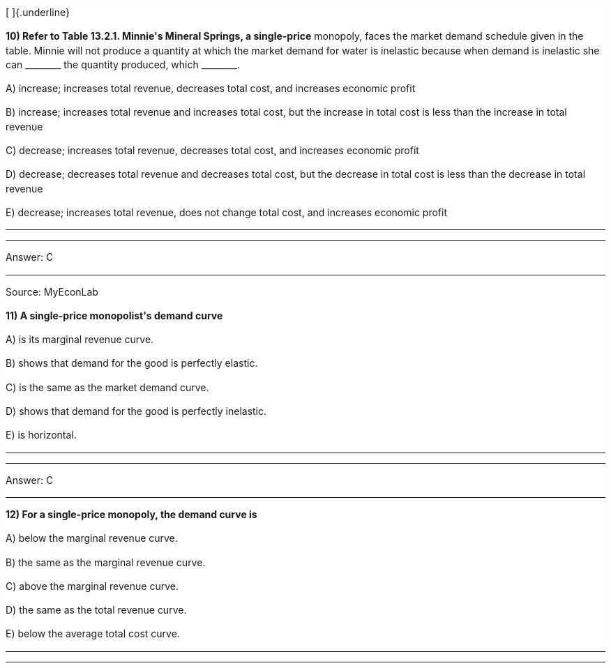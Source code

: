 [ ]{.underline}

**10\) Refer to Table 13.2.1. Minnie\'s Mineral Springs, a single-price**
monopoly, faces the market demand schedule given in the table. Minnie
will not produce a quantity at which the market demand for water is
inelastic because when demand is inelastic she can \_\_\_\_\_\_\_\_ the
quantity produced, which \_\_\_\_\_\_\_\_.

A\) increase; increases total revenue, decreases total cost, and
increases economic profit

B\) increase; increases total revenue and increases total cost, but the
increase in total cost is less than the increase in total revenue

C\) decrease; increases total revenue, decreases total cost, and
increases economic profit

D\) decrease; decreases total revenue and decreases total cost, but the
decrease in total cost is less than the decrease in total revenue

E\) decrease; increases total revenue, does not change total cost, and
increases economic profit

---
---
Answer: C

---
Source: MyEconLab

**11\) A single-price monopolist\'s demand curve**

A\) is its marginal revenue curve.

B\) shows that demand for the good is perfectly elastic.

C\) is the same as the market demand curve.

D\) shows that demand for the good is perfectly inelastic.

E\) is horizontal.

---
---
Answer: C

---

**12\) For a single-price monopoly, the demand curve is**

A\) below the marginal revenue curve.

B\) the same as the marginal revenue curve.

C\) above the marginal revenue curve.

D\) the same as the total revenue curve.

E\) below the average total cost curve.

---
---